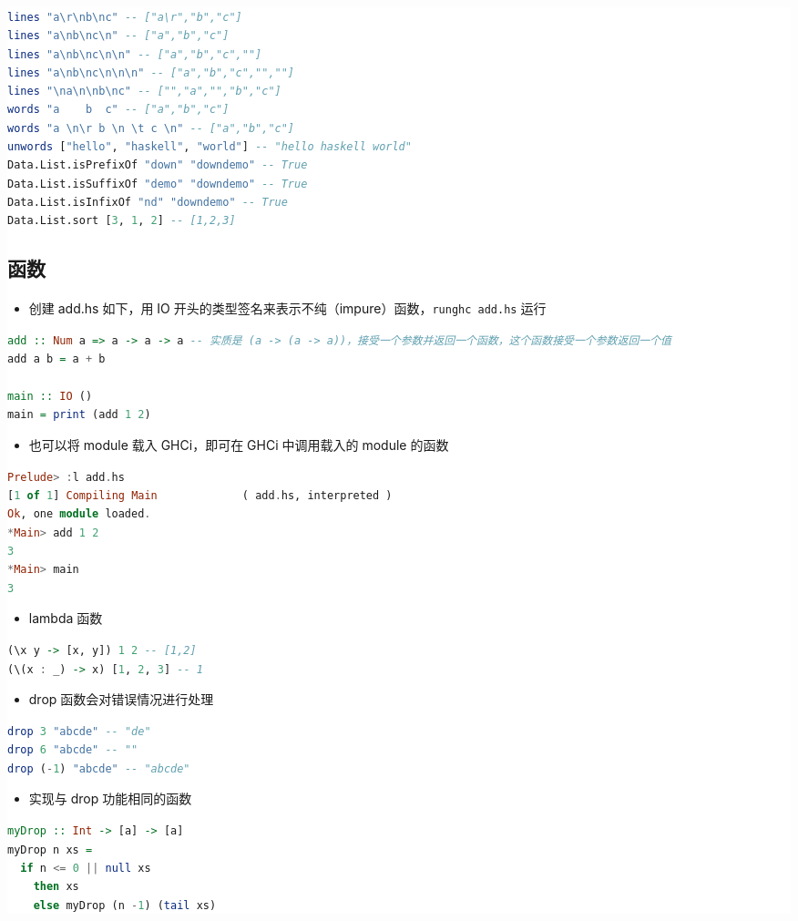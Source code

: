 ```hs
lines "a\r\nb\nc" -- ["a\r","b","c"]
lines "a\nb\nc\n" -- ["a","b","c"]
lines "a\nb\nc\n\n" -- ["a","b","c",""]
lines "a\nb\nc\n\n\n" -- ["a","b","c","",""]
lines "\na\n\nb\nc" -- ["","a","","b","c"]
words "a    b  c" -- ["a","b","c"]
words "a \n\r b \n \t c \n" -- ["a","b","c"]
unwords ["hello", "haskell", "world"] -- "hello haskell world"
Data.List.isPrefixOf "down" "downdemo" -- True
Data.List.isSuffixOf "demo" "downdemo" -- True
Data.List.isInfixOf "nd" "downdemo" -- True
Data.List.sort [3, 1, 2] -- [1,2,3]
```

## 函数

* 创建 add.hs 如下，用 IO 开头的类型签名来表示不纯（impure）函数，`runghc add.hs` 运行

```hs
add :: Num a => a -> a -> a -- 实质是 (a -> (a -> a))，接受一个参数并返回一个函数，这个函数接受一个参数返回一个值
add a b = a + b

main :: IO ()
main = print (add 1 2)
```

* 也可以将 module 载入 GHCi，即可在 GHCi 中调用载入的 module 的函数

```hs
Prelude> :l add.hs
[1 of 1] Compiling Main             ( add.hs, interpreted )
Ok, one module loaded.
*Main> add 1 2
3
*Main> main
3
```

* lambda 函数

```hs
(\x y -> [x, y]) 1 2 -- [1,2]
(\(x : _) -> x) [1, 2, 3] -- 1
```

* drop 函数会对错误情况进行处理

```hs
drop 3 "abcde" -- "de"
drop 6 "abcde" -- ""
drop (-1) "abcde" -- "abcde"
```

* 实现与 drop 功能相同的函数

```hs
myDrop :: Int -> [a] -> [a]
myDrop n xs =
  if n <= 0 || null xs
    then xs
    else myDrop (n -1) (tail xs)
```
